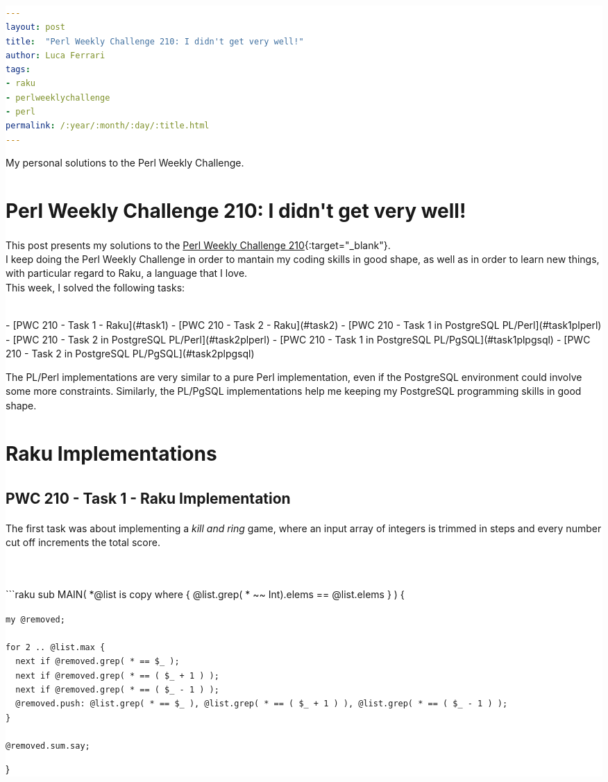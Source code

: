 ```yaml
---
layout: post
title:  "Perl Weekly Challenge 210: I didn't get very well!"
author: Luca Ferrari
tags:
- raku
- perlweeklychallenge
- perl
permalink: /:year/:month/:day/:title.html
---
```

My personal solutions to the Perl Weekly Challenge.

# Perl Weekly Challenge 210: I didn't get very well!

This post presents my solutions to the [Perl Weekly Challenge 210](https://perlweeklychallenge.org/blog/perl-weekly-challenge-210/){:target="_blank"}.
<br/>
I keep doing the Perl Weekly Challenge in order to mantain my coding skills in good shape, as well as in order to learn new things, with particular regard to Raku, a language that I love.
<br/>
This week, I solved the following tasks:

<br/>
- [PWC 210 - Task 1 - Raku](#task1)
- [PWC 210 - Task 2 - Raku](#task2)
- [PWC 210 - Task 1 in PostgreSQL PL/Perl](#task1plperl)
- [PWC 210 - Task 2 in PostgreSQL PL/Perl](#task2plperl)
- [PWC 210 - Task 1 in PostgreSQL PL/PgSQL](#task1plpgsql)
- [PWC 210 - Task 2 in PostgreSQL PL/PgSQL](#task2plpgsql)

The PL/Perl implementations are very similar to a pure Perl implementation, even if the PostgreSQL environment could involve some more constraints. Similarly, the PL/PgSQL implementations help me keeping my PostgreSQL programming skills in good shape.

# Raku Implementations

<a name="task1"></a>
## PWC 210 - Task 1 - Raku Implementation

The first task was about implementing a *kill and ring* game, where an input array of integers is trimmed in steps and every number cut off increments the total score.

<br/>
<br/>
```raku
sub MAIN( *@list is copy where { @list.grep( * ~~ Int).elems == @list.elems } ) {

    my @removed;

    for 2 .. @list.max {
	  next if @removed.grep( * == $_ );
	  next if @removed.grep( * == ( $_ + 1 ) );
	  next if @removed.grep( * == ( $_ - 1 ) );
	  @removed.push: @list.grep( * == $_ ), @list.grep( * == ( $_ + 1 ) ), @list.grep( * == ( $_ - 1 ) );
    }

    @removed.sum.say;
}

```